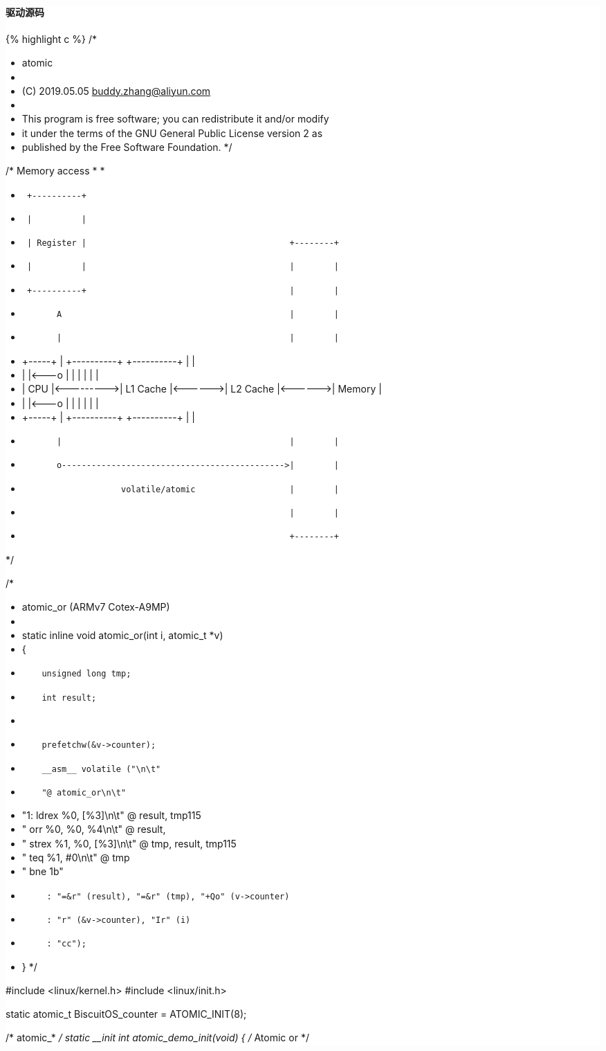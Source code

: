 #### <span id="驱动源码">驱动源码</span>

{% highlight c %}
/*
 * atomic
 *
 * (C) 2019.05.05 <buddy.zhang@aliyun.com>
 *
 * This program is free software; you can redistribute it and/or modify
 * it under the terms of the GNU General Public License version 2 as
 * published by the Free Software Foundation.
 */

/* Memory access
 *
 *
 *      +----------+
 *      |          |
 *      | Register |                                         +--------+
 *      |          |                                         |        |
 *      +----------+                                         |        |
 *            A                                              |        |
 *            |                                              |        |
 * +-----+    |      +----------+        +----------+        |        |
 * |     |<---o      |          |        |          |        |        |
 * | CPU |<--------->| L1 Cache |<------>| L2 Cache |<------>| Memory |
 * |     |<---o      |          |        |          |        |        |
 * +-----+    |      +----------+        +----------+        |        |
 *            |                                              |        |
 *            o--------------------------------------------->|        |
 *                         volatile/atomic                   |        |
 *                                                           |        |
 *                                                           +--------+
 */

/*
 * atomic_or (ARMv7 Cotex-A9MP)
 *
 * static inline void atomic_or(int i, atomic_t *v)
 * {
 *         unsigned long tmp;
 *         int result;
 *
 *         prefetchw(&v->counter);
 *         __asm__ volatile ("\n\t"
 *         "@ atomic_or\n\t"
 * "1:      ldrex   %0, [%3]\n\t"        @ result, tmp115
 * "        orr     %0, %0, %4\n\t"      @ result,
 * "        strex   %1, %0, [%3]\n\t"    @ tmp, result, tmp115
 * "        teq     %1, #0\n\t"          @ tmp
 * "        bne     1b"
 *          : "=&r" (result), "=&r" (tmp), "+Qo" (v->counter)
 *          : "r" (&v->counter), "Ir" (i)
 *          : "cc");
 * }
 */

#include <linux/kernel.h>
#include <linux/init.h>

static atomic_t BiscuitOS_counter = ATOMIC_INIT(8);

/* atomic_* */
static __init int atomic_demo_init(void)
{
	/* Atomic or */